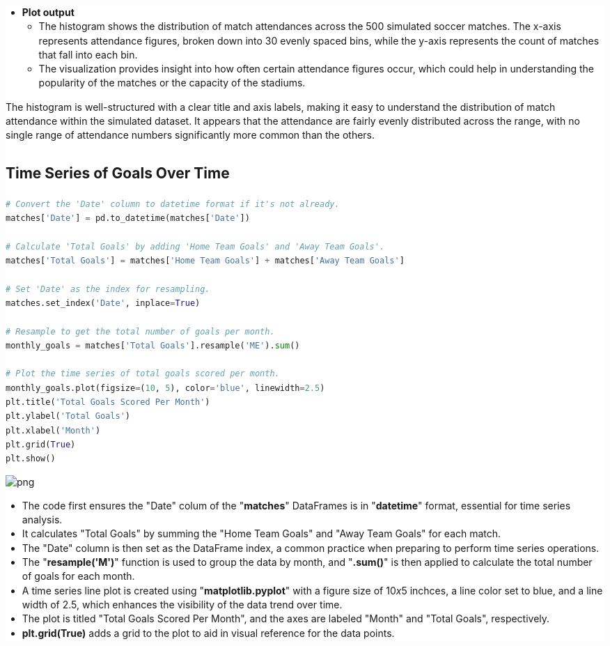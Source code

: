 - **Plot output**
    - The histogram shows the distribution of match attendances across the 500 simulated soccer matches. The x-axis represents attendance figures, broken down into 30 evenly spaced bins, while the y-axis represents the count of matches that fall into each bin.
    - The visualization provides insight into how often certain attendance figures occur, which could help in understanding the popularity of the matches or the capacity of the stadiums.

The histogram is well-structured with a clear title and axis labels, making it easy to understand the distribution of match attendance within the simulated dataset. It appears that the attendance are fairly evenly distributed across the range, with no single range of attendance numbers significantly more common than the others.

## Time Series of Goals Over Time


```python
# Convert the 'Date' column to datetime format if it's not already.
matches['Date'] = pd.to_datetime(matches['Date'])

# Calculate 'Total Goals' by adding 'Home Team Goals' and 'Away Team Goals'.
matches['Total Goals'] = matches['Home Team Goals'] + matches['Away Team Goals']

# Set 'Date' as the index for resampling.
matches.set_index('Date', inplace=True)

# Resample to get the total number of goals per month.
monthly_goals = matches['Total Goals'].resample('ME').sum()

# Plot the time series of total goals scored per month.
monthly_goals.plot(figsize=(10, 5), color='blue', linewidth=2.5)
plt.title('Total Goals Scored Per Month')
plt.ylabel('Total Goals')
plt.xlabel('Month')
plt.grid(True)
plt.show()
```


    
![png](output_18_0.png)
    


- The code first ensures the "Date" colum of the "**matches**" DataFrames is in "**datetime**" format, essential for time series analysis.
- It calculates "Total Goals" by summing the "Home Team Goals" and "Away Team Goals" for each match.
- The "Date" column is then set as the DataFrame index, a common practice when preparing to perform time series operations.
- The "**resample('M')**" function is used to group the data by month, and "**.sum()**" is then applied to calculate the total number of goals for each month.
- A time series line plot is created using "**matplotlib.pyplot**" with a figure size of $10x5$ inchces, a line color set to blue, and a line width of 2.5, which enhances the visibility of the data trend over time.
- The plot is titled "Total Goals Scored Per Month", and the axes are labeled "Month" and "Total Goals", respectively.
- **plt.grid(True)** adds a grid to the plot to aid in visual reference for the data points.
